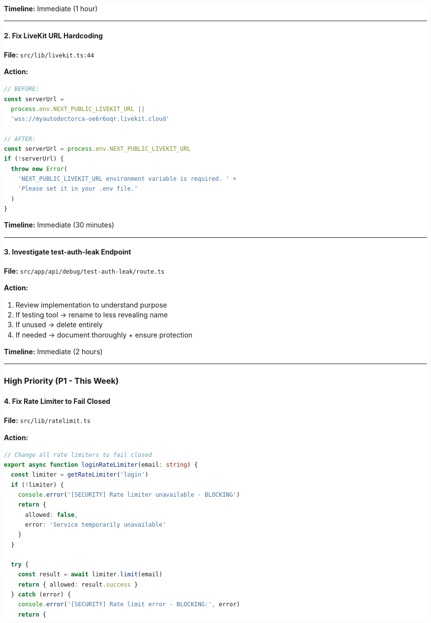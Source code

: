 **Timeline:** Immediate (1 hour)

---

#### 2. Fix LiveKit URL Hardcoding

**File:** `src/lib/livekit.ts:44`

**Action:**
```typescript
// BEFORE:
const serverUrl =
  process.env.NEXT_PUBLIC_LIVEKIT_URL ||
  'wss://myautodoctorca-oe6r6oqr.livekit.cloud'

// AFTER:
const serverUrl = process.env.NEXT_PUBLIC_LIVEKIT_URL
if (!serverUrl) {
  throw new Error(
    'NEXT_PUBLIC_LIVEKIT_URL environment variable is required. ' +
    'Please set it in your .env file.'
  )
}
```

**Timeline:** Immediate (30 minutes)

---

#### 3. Investigate test-auth-leak Endpoint

**File:** `src/app/api/debug/test-auth-leak/route.ts`

**Action:**
1. Review implementation to understand purpose
2. If testing tool → rename to less revealing name
3. If unused → delete entirely
4. If needed → document thoroughly + ensure protection

**Timeline:** Immediate (2 hours)

---

### High Priority (P1 - This Week)

#### 4. Fix Rate Limiter to Fail Closed

**File:** `src/lib/ratelimit.ts`

**Action:**
```typescript
// Change all rate limiters to fail closed
export async function loginRateLimiter(email: string) {
  const limiter = getRateLimiter('login')
  if (!limiter) {
    console.error('[SECURITY] Rate limiter unavailable - BLOCKING')
    return {
      allowed: false,
      error: 'Service temporarily unavailable'
    }
  }

  try {
    const result = await limiter.limit(email)
    return { allowed: result.success }
  } catch (error) {
    console.error('[SECURITY] Rate limit error - BLOCKING:', error)
    return {
```